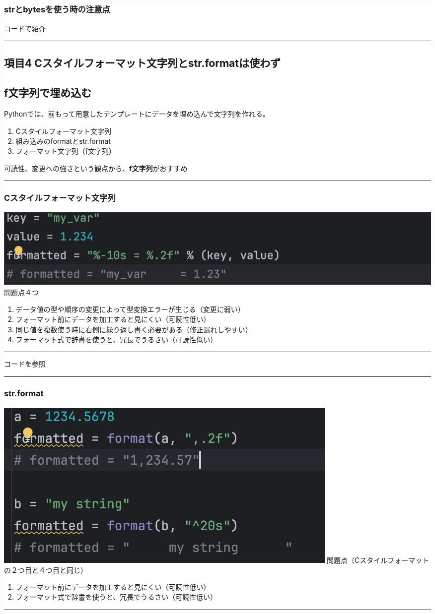 ### strとbytesを使う時の注意点

コードで紹介

---

## 項目4 Cスタイルフォーマット文字列とstr.formatは使わず
## f文字列で埋め込む

Pythonでは、前もって用意したテンプレートにデータを埋め込んで文字列を作れる。
1. Cスタイルフォーマット文字列
2. 組み込みのformatとstr.format
3. フォーマット文字列（f文字列）

可読性、変更への強さという観点から、**f文字列**がおすすめ

---

### Cスタイルフォーマット文字列
![](c_style_format.png)
問題点４つ
1. データ値の型や順序の変更によって型変換エラーが生じる（変更に弱い）
2. フォーマット前にデータを加工すると見にくい（可読性低い）
3. 同じ値を複数使う時に右側に繰り返し書く必要がある（修正漏れしやすい）
4. フォーマット式で辞書を使うと、冗長でうるさい（可読性低い）

---

コードを参照

---

### str.format
![](builtin_format_str_format.png)
問題点（Cスタイルフォーマットの２つ目と４つ目と同じ）
1. フォーマット前にデータを加工すると見にくい（可読性低い）
2. フォーマット式で辞書を使うと、冗長でうるさい（可読性低い）

---